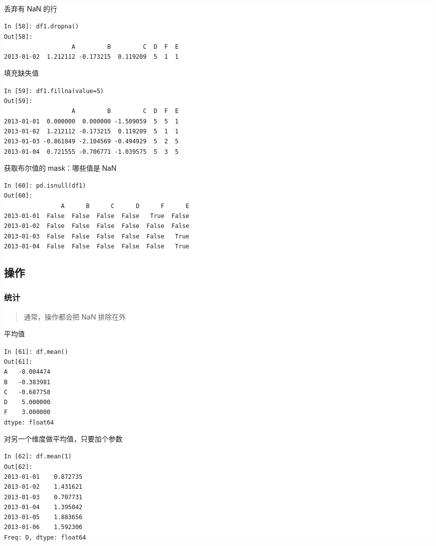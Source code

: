 丢弃有 NaN 的行

```
In [58]: df1.dropna()
Out[58]: 
                   A         B         C  D  F  E
2013-01-02  1.212112 -0.173215  0.119209  5  1  1
```

填充缺失值

```
In [59]: df1.fillna(value=5)
Out[59]: 
                   A         B         C  D  F  E
2013-01-01  0.000000  0.000000 -1.509059  5  5  1
2013-01-02  1.212112 -0.173215  0.119209  5  1  1
2013-01-03 -0.861849 -2.104569 -0.494929  5  2  5
2013-01-04  0.721555 -0.706771 -1.039575  5  3  5
```

获取布尔值的 mask：哪些值是 NaN

```
In [60]: pd.isnull(df1)
Out[60]: 
                A      B      C      D      F      E
2013-01-01  False  False  False  False   True  False
2013-01-02  False  False  False  False  False  False
2013-01-03  False  False  False  False  False   True
2013-01-04  False  False  False  False  False   True
```

## 操作

### 统计

>  通常，操作都会把 NaN 排除在外

平均值

```
In [61]: df.mean()
Out[61]: 
A   -0.004474
B   -0.383981
C   -0.687758
D    5.000000
F    3.000000
dtype: float64
```

对另一个维度做平均值，只要加个参数

```
In [62]: df.mean(1)
Out[62]: 
2013-01-01    0.872735
2013-01-02    1.431621
2013-01-03    0.707731
2013-01-04    1.395042
2013-01-05    1.883656
2013-01-06    1.592306
Freq: D, dtype: float64
```
